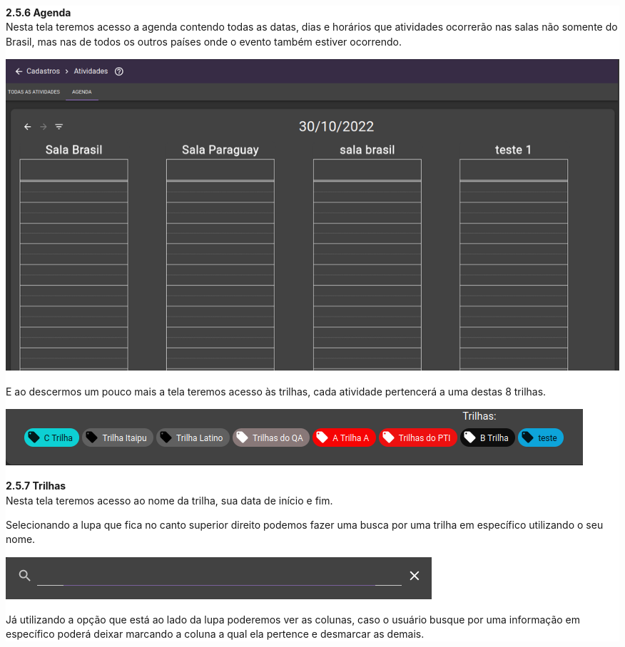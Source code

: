 **2.5.6 Agenda**\
Nesta tela teremos acesso a agenda contendo todas as datas, dias e
horários que atividades ocorrerão nas salas não somente do Brasil, mas
nas de todos os outros países onde o evento também estiver ocorrendo.

![](../logos/image59.png)





E ao descermos um pouco mais a tela teremos acesso às trilhas, cada
atividade pertencerá a uma destas 8 trilhas.

![](../logos/image60.png)

**2.5.7 Trilhas**\
Nesta tela teremos acesso ao nome da trilha, sua data de início e fim.

Selecionando a lupa que fica no canto superior direito podemos fazer uma
busca por uma trilha em específico utilizando o seu nome.

![](../logos/image32.png)

Já utilizando a opção que está ao lado da lupa poderemos ver as colunas,
caso o usuário busque por uma informação em específico poderá deixar
marcando a coluna a qual ela pertence e desmarcar as demais.
